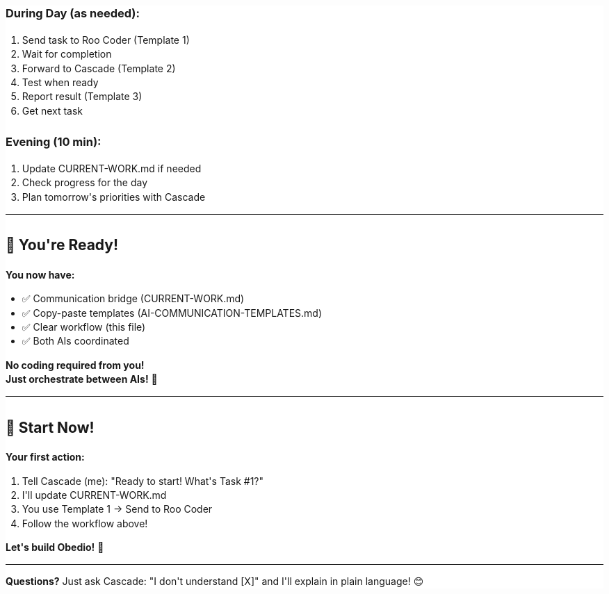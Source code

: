 ### **During Day (as needed):**
1. Send task to Roo Coder (Template 1)
2. Wait for completion
3. Forward to Cascade (Template 2)
4. Test when ready
5. Report result (Template 3)
6. Get next task

### **Evening (10 min):**
1. Update CURRENT-WORK.md if needed
2. Check progress for the day
3. Plan tomorrow's priorities with Cascade

---

## 🎉 You're Ready!

**You now have:**
- ✅ Communication bridge (CURRENT-WORK.md)
- ✅ Copy-paste templates (AI-COMMUNICATION-TEMPLATES.md)
- ✅ Clear workflow (this file)
- ✅ Both AIs coordinated

**No coding required from you!**  
**Just orchestrate between AIs!** 🎯

---

## 🚀 Start Now!

**Your first action:**

1. Tell Cascade (me): "Ready to start! What's Task #1?"
2. I'll update CURRENT-WORK.md
3. You use Template 1 → Send to Roo Coder
4. Follow the workflow above!

**Let's build Obedio!** 💪

---

**Questions?** Just ask Cascade: "I don't understand [X]" and I'll explain in plain language! 😊
